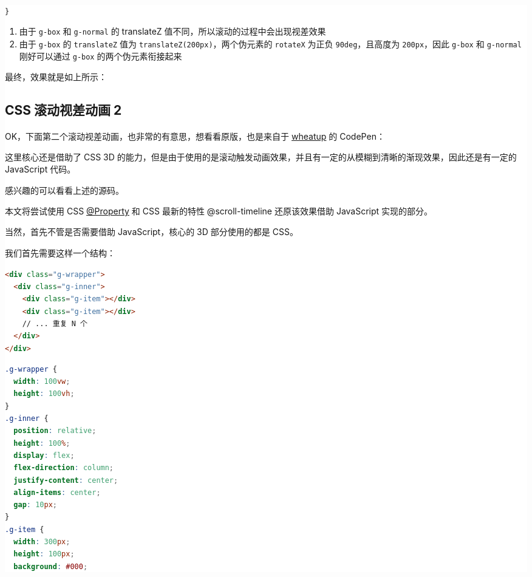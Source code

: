 ```scss
}
```

1. 由于 `g-box` 和 `g-normal` 的 translateZ 值不同，所以滚动的过程中会出现视差效果
2. 由于 `g-box` 的 `translateZ` 值为 `translateZ(200px)`，两个伪元素的 `rotateX` 为正负 `90deg`，且高度为 `200px`，因此 `g-box` 和 `g-normal` 刚好可以通过 `g-box` 的两个伪元素衔接起来

最终，效果就是如上所示：

<iframe height="300" style="width: 100%;" scrolling="no" title="3D Parallax Scroll" src="https://codepen.io/mafqla/embed/YzMpBGQ?default-tab=html%2Cresult&editable=true&theme-id=light" frameborder="no" loading="lazy" allowtransparency="true" allowfullscreen="true">
  See the Pen <a href="https://codepen.io/mafqla/pen/YzMpBGQ">
  3D Parallax Scroll</a> by mafqla (<a href="https://codepen.io/mafqla">@mafqla</a>)
  on <a href="https://codepen.io">CodePen</a>.
</iframe>

## CSS 滚动视差动画 2

OK，下面第二个滚动视差动画，也非常的有意思，想看看原版，也是来自于 [wheatup](https://codepen.io/wheatup) 的 CodePen：

<iframe height="300" style="width: 100%;" scrolling="no" title="3D Chat Viewer" src="https://codepen.io/mafqla/embed/RwOovGL?default-tab=html%2Cresult&editable=true&theme-id=light" frameborder="no" loading="lazy" allowtransparency="true" allowfullscreen="true">
  See the Pen <a href="https://codepen.io/mafqla/pen/RwOovGL">
  3D Chat Viewer</a> by mafqla (<a href="https://codepen.io/mafqla">@mafqla</a>)
  on <a href="https://codepen.io">CodePen</a>.
</iframe>

这里核心还是借助了 CSS 3D 的能力，但是由于使用的是滚动触发动画效果，并且有一定的从模糊到清晰的渐现效果，因此还是有一定的 JavaScript 代码。

感兴趣的可以看看上述的源码。

本文将尝试使用 CSS [@Property](https://github.com/Property) 和 CSS 最新的特性 @scroll-timeline 还原该效果借助 JavaScript 实现的部分。

当然，首先不管是否需要借助 JavaScript，核心的 3D 部分使用的都是 CSS。

我们首先需要这样一个结构：

```html
<div class="g-wrapper">
  <div class="g-inner">
    <div class="g-item"></div>
    <div class="g-item"></div>
    // ... 重复 N 个
  </div>
</div>
```

```scss
.g-wrapper {
  width: 100vw;
  height: 100vh;
}
.g-inner {
  position: relative;
  height: 100%;
  display: flex;
  flex-direction: column;
  justify-content: center;
  align-items: center;
  gap: 10px;
}
.g-item {
  width: 300px;
  height: 100px;
  background: #000;
```